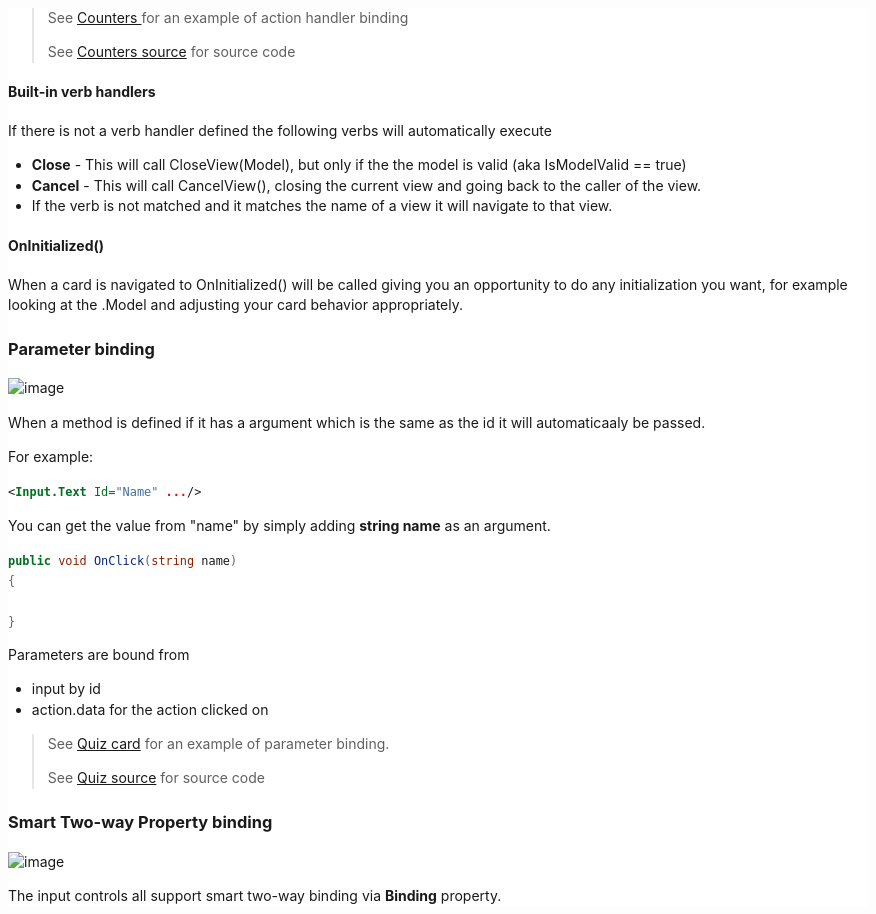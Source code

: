 > See [Counters ](https://opcardbot.azurewebsites.net/cards/Counters/39983982398) for an example of action handler binding
> 
> See [Counters source](https://github.com/microsoft/crazor/tree/main/source/samples/OpBot/Cards/Counters) for source code

#### Built-in verb handlers
If there is not a verb handler defined the following verbs will automatically execute
* **Close** - This will call CloseView(Model), but only if the the model is valid (aka IsModelValid == true)
* **Cancel** - This will call CancelView(), closing the current view and going back to the caller of the view.
* If the verb is not matched and it matches the name of a view it will navigate to that view.


#### OnInitialized()
When a card is navigated to OnInitialized() will be called giving you an opportunity to do any initialization you want, for example
looking at the .Model and adjusting your card behavior appropriately.

### Parameter binding
![image](https://user-images.githubusercontent.com/17789481/190312008-c0c144ad-4387-4d84-a883-62b793e1a8c3.png)

When a method is defined if it has a argument which is the same as the id it will automaticaaly be passed.

For example:
```xml
<Input.Text Id="Name" .../>
```
You can get the value from "name" by simply adding **string name** as an argument.

```C#
public void OnClick(string name)
{

}
```
Parameters are bound from
* input by id
* action.data for the action clicked on

> See [Quiz card](https://opcardbot.azurewebsites.net/cards/Quiz/39983982398) for an example of parameter binding.
> 
> See [Quiz source](https://github.com/microsoft/crazor/tree/main/source/samples/OpBot/Cards/Quiz) for source code

### Smart Two-way Property binding
![image](https://user-images.githubusercontent.com/17789481/190312063-0de73827-cd0d-4236-98bc-4ab829802a73.png)

The input controls all support smart two-way binding via **Binding** property. 
